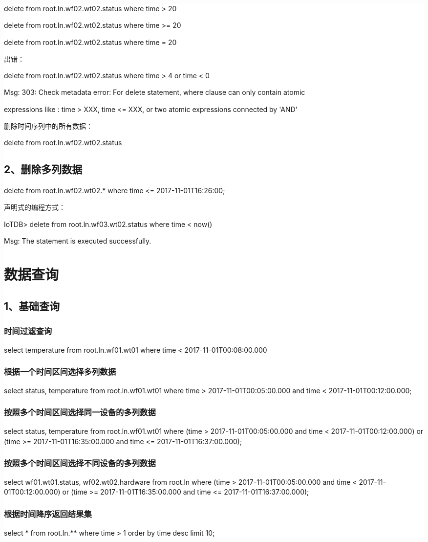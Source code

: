 delete from root.ln.wf02.wt02.status where time > 20

delete from root.ln.wf02.wt02.status where time >= 20

delete from root.ln.wf02.wt02.status where time = 20

出错：

delete from root.ln.wf02.wt02.status where time > 4 or time < 0

Msg: 303: Check metadata error: For delete statement, where clause can only contain atomic

expressions like : time > XXX, time <= XXX, or two atomic expressions connected by 'AND'

删除时间序列中的所有数据：

delete from root.ln.wf02.wt02.status

## 2、删除多列数据

delete from root.ln.wf02.wt02.* where time <= 2017-11-01T16:26:00;

声明式的编程方式：

IoTDB> delete from root.ln.wf03.wt02.status where time < now()

Msg: The statement is executed successfully.

# 数据查询

## 1、基础查询

### 时间过滤查询

select temperature from root.ln.wf01.wt01 where time < 2017-11-01T00:08:00.000

### 根据一个时间区间选择多列数据

select status, temperature from root.ln.wf01.wt01 where time > 2017-11-01T00:05:00.000 and time < 2017-11-01T00:12:00.000;

### 按照多个时间区间选择同一设备的多列数据

select status, temperature from root.ln.wf01.wt01 where (time > 2017-11-01T00:05:00.000 and time < 2017-11-01T00:12:00.000) or (time >= 2017-11-01T16:35:00.000 and time <= 2017-11-01T16:37:00.000);

### 按照多个时间区间选择不同设备的多列数据

select wf01.wt01.status, wf02.wt02.hardware from root.ln where (time > 2017-11-01T00:05:00.000 and time < 2017-11-01T00:12:00.000) or (time >= 2017-11-01T16:35:00.000 and time <= 2017-11-01T16:37:00.000);

### 根据时间降序返回结果集

select * from root.ln.** where time > 1 order by time desc limit 10;

